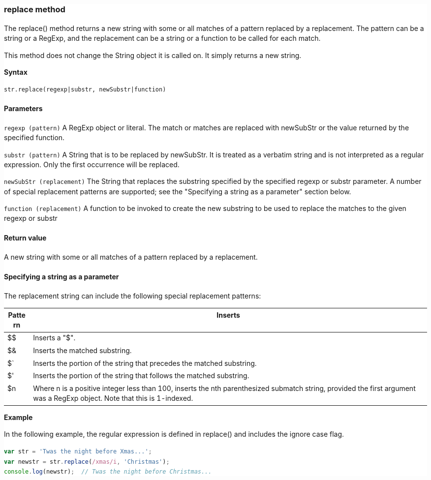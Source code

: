 
### replace method
The replace() method returns a new string with some or all matches of a pattern replaced by a replacement. The pattern can be a string or a RegExp, and the replacement can be a string or a function to be called for each match.

This method does not change the String object it is called on. It simply returns a new string.

**Syntax**

```str.replace(regexp|substr, newSubstr|function)```

#### Parameters
```regexp (pattern)```
A RegExp object or literal. The match or matches are replaced with newSubStr or the value returned by the specified function.

```substr (pattern)```
A String that is to be replaced by newSubStr. It is treated as a verbatim string and is not interpreted as a regular expression. Only the first occurrence will be replaced.

```newSubStr (replacement)```
The String that replaces the substring specified by the specified regexp or substr parameter. A number of special replacement patterns are supported; see the "Specifying a string as a parameter" section below.

```function (replacement)```
A function to be invoked to create the new substring to be used to replace the matches to the given regexp or substr

#### Return value
A new string with some or all matches of a pattern replaced by a replacement.

#### Specifying a string as a parameter
The replacement string can include the following special replacement patterns:

| Pattern | Inserts |
| --------- | --------- |
| $$ | Inserts a "$". |
| $& |  Inserts the matched substring. |
| $` |  Inserts the portion of the string that precedes the matched substring. |
| $' |  Inserts the portion of the string that follows the matched substring. |
| $n |  Where n is a positive integer less than 100, inserts the nth parenthesized submatch string, provided the first argument was a RegExp object. Note that this is 1-indexed. |

**Example**

In the following example, the regular expression is defined in replace() and includes the ignore case flag.
```javascript
var str = 'Twas the night before Xmas...';
var newstr = str.replace(/xmas/i, 'Christmas');
console.log(newstr);  // Twas the night before Christmas...
```
